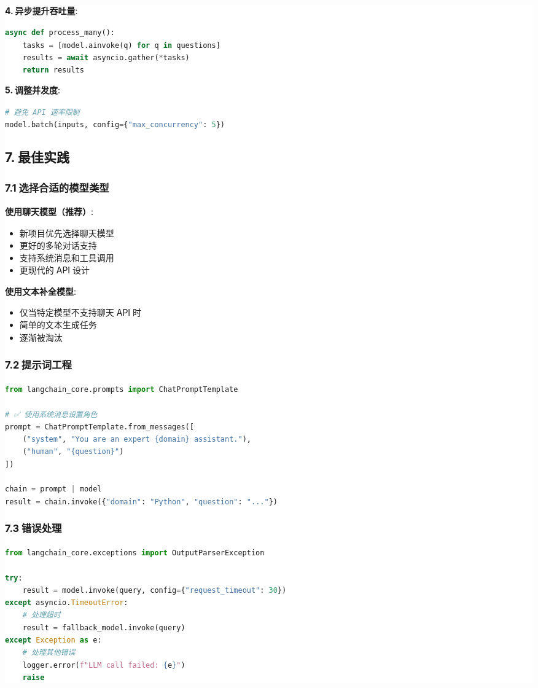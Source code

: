 **4. 异步提升吞吐量**:

```python
async def process_many():
    tasks = [model.ainvoke(q) for q in questions]
    results = await asyncio.gather(*tasks)
    return results
```

**5. 调整并发度**:

```python
# 避免 API 速率限制
model.batch(inputs, config={"max_concurrency": 5})
```

## 7. 最佳实践

### 7.1 选择合适的模型类型

**使用聊天模型（推荐）**:
- 新项目优先选择聊天模型
- 更好的多轮对话支持
- 支持系统消息和工具调用
- 更现代的 API 设计

**使用文本补全模型**:
- 仅当特定模型不支持聊天 API 时
- 简单的文本生成任务
- 逐渐被淘汰

### 7.2 提示词工程

```python
from langchain_core.prompts import ChatPromptTemplate

# ✅ 使用系统消息设置角色
prompt = ChatPromptTemplate.from_messages([
    ("system", "You are an expert {domain} assistant."),
    ("human", "{question}")
])

chain = prompt | model
result = chain.invoke({"domain": "Python", "question": "..."})
```

### 7.3 错误处理

```python
from langchain_core.exceptions import OutputParserException

try:
    result = model.invoke(query, config={"request_timeout": 30})
except asyncio.TimeoutError:
    # 处理超时
    result = fallback_model.invoke(query)
except Exception as e:
    # 处理其他错误
    logger.error(f"LLM call failed: {e}")
    raise
```
